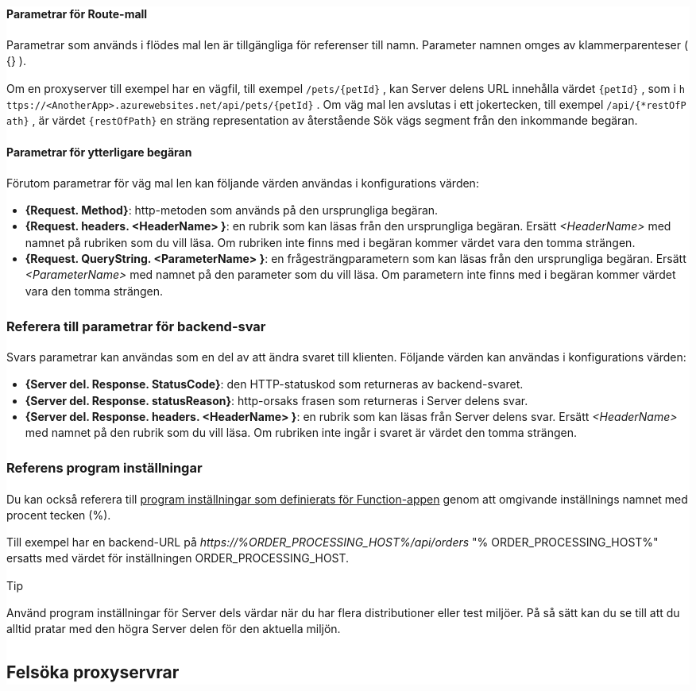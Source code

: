 #### <a name="route-template-parameters"></a>Parametrar för Route-mall
Parametrar som används i flödes mal len är tillgängliga för referenser till namn. Parameter namnen omges av klammerparenteser ( {} ).

Om en proxyserver till exempel har en vägfil, till exempel `/pets/{petId}` , kan Server delens URL innehålla värdet `{petId}` , som i `https://<AnotherApp>.azurewebsites.net/api/pets/{petId}` . Om väg mal len avslutas i ett jokertecken, till exempel `/api/{*restOfPath}` , är värdet `{restOfPath}` en sträng representation av återstående Sök vägs segment från den inkommande begäran.

#### <a name="additional-request-parameters"></a>Parametrar för ytterligare begäran
Förutom parametrar för väg mal len kan följande värden användas i konfigurations värden:

* **{Request. Method}**: http-metoden som används på den ursprungliga begäran.
* **{Request. headers. \<HeaderName\> }**: en rubrik som kan läsas från den ursprungliga begäran. Ersätt *\<HeaderName\>* med namnet på rubriken som du vill läsa. Om rubriken inte finns med i begäran kommer värdet vara den tomma strängen.
* **{Request. QueryString. \<ParameterName\> }**: en frågesträngparametern som kan läsas från den ursprungliga begäran. Ersätt *\<ParameterName\>* med namnet på den parameter som du vill läsa. Om parametern inte finns med i begäran kommer värdet vara den tomma strängen.

### <a name="reference-back-end-response-parameters"></a><a name="response-parameters"></a>Referera till parametrar för backend-svar

Svars parametrar kan användas som en del av att ändra svaret till klienten. Följande värden kan användas i konfigurations värden:

* **{Server del. Response. StatusCode}**: den HTTP-statuskod som returneras av backend-svaret.
* **{Server del. Response. statusReason}**: http-orsaks frasen som returneras i Server delens svar.
* **{Server del. Response. headers. \<HeaderName\> }**: en rubrik som kan läsas från Server delens svar. Ersätt *\<HeaderName\>* med namnet på den rubrik som du vill läsa. Om rubriken inte ingår i svaret är värdet den tomma strängen.

### <a name="reference-application-settings"></a><a name="use-appsettings"></a>Referens program inställningar

Du kan också referera till [program inställningar som definierats för Function-appen](./functions-how-to-use-azure-function-app-settings.md) genom att omgivande inställnings namnet med procent tecken (%).

Till exempel har en backend-URL på *https://%ORDER_PROCESSING_HOST%/api/orders* "% ORDER_PROCESSING_HOST%" ersatts med värdet för inställningen ORDER_PROCESSING_HOST.

> [!TIP] 
> Använd program inställningar för Server dels värdar när du har flera distributioner eller test miljöer. På så sätt kan du se till att du alltid pratar med den högra Server delen för den aktuella miljön.

## <a name="troubleshoot-proxies"></a><a name="debugProxies"></a>Felsöka proxyservrar


[Azure Portal]: https://portal.azure.com
[HTTP-utlösare]: ./functions-bindings-http-webhook.md
[Modify the back-end request]: #modify-backend-request
[Modify the response]: #modify-response
[Definiera ett requestOverrides-objekt]: #requestOverrides
[Definiera ett responseOverrides-objekt]: #responseOverrides
[program inställningar]: #use-appsettings
[Använda variabler]: #using-variables
[parametrar från den ursprungliga klient förfrågan]: #request-parameters
[parametrar från Server delens svar]: #response-parameters